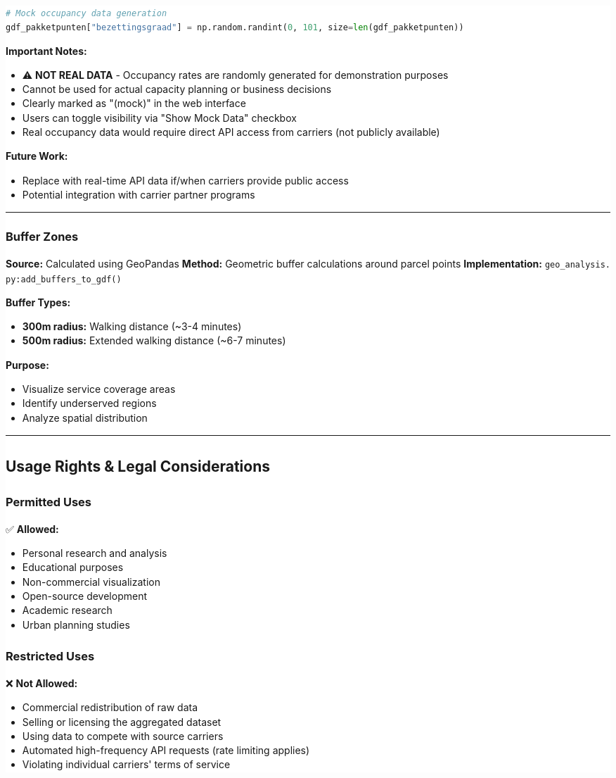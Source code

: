 ```python
# Mock occupancy data generation
gdf_pakketpunten["bezettingsgraad"] = np.random.randint(0, 101, size=len(gdf_pakketpunten))
```

**Important Notes:**
- ⚠️ **NOT REAL DATA** - Occupancy rates are randomly generated for demonstration purposes
- Cannot be used for actual capacity planning or business decisions
- Clearly marked as "(mock)" in the web interface
- Users can toggle visibility via "Show Mock Data" checkbox
- Real occupancy data would require direct API access from carriers (not publicly available)

**Future Work:**
- Replace with real-time API data if/when carriers provide public access
- Potential integration with carrier partner programs

---

### Buffer Zones

**Source:** Calculated using GeoPandas
**Method:** Geometric buffer calculations around parcel points
**Implementation:** `geo_analysis.py:add_buffers_to_gdf()`

**Buffer Types:**
- **300m radius:** Walking distance (~3-4 minutes)
- **500m radius:** Extended walking distance (~6-7 minutes)

**Purpose:**
- Visualize service coverage areas
- Identify underserved regions
- Analyze spatial distribution

---

## Usage Rights & Legal Considerations

### Permitted Uses

✅ **Allowed:**
- Personal research and analysis
- Educational purposes
- Non-commercial visualization
- Open-source development
- Academic research
- Urban planning studies

### Restricted Uses

❌ **Not Allowed:**
- Commercial redistribution of raw data
- Selling or licensing the aggregated dataset
- Using data to compete with source carriers
- Automated high-frequency API requests (rate limiting applies)
- Violating individual carriers' terms of service

